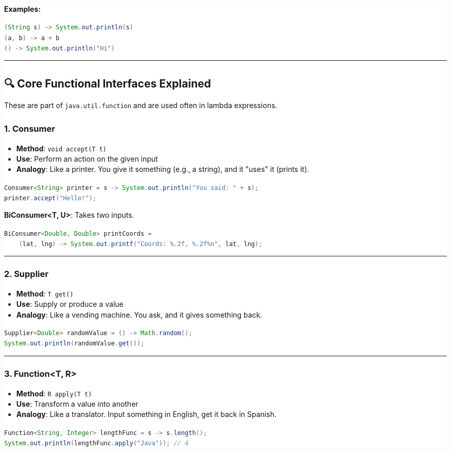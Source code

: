 **Examples:**

```java
(String s) -> System.out.println(s)
(a, b) -> a + b
() -> System.out.println("Hi")
```

---

## 🔍 Core Functional Interfaces Explained

These are part of `java.util.function` and are used often in lambda expressions.

### 1. **Consumer**

* **Method**: `void accept(T t)`
* **Use**: Perform an action on the given input
* **Analogy**: Like a printer. You give it something (e.g., a string), and it "uses" it (prints it).

```java
Consumer<String> printer = s -> System.out.println("You said: " + s);
printer.accept("Hello!");
```

**BiConsumer\<T, U>**: Takes two inputs.

```java
BiConsumer<Double, Double> printCoords =
    (lat, lng) -> System.out.printf("Coords: %.2f, %.2f%n", lat, lng);
```

---

### 2. **Supplier**

* **Method**: `T get()`
* **Use**: Supply or produce a value
* **Analogy**: Like a vending machine. You ask, and it gives something back.

```java
Supplier<Double> randomValue = () -> Math.random();
System.out.println(randomValue.get());
```

---

### 3. **Function\<T, R>**

* **Method**: `R apply(T t)`
* **Use**: Transform a value into another
* **Analogy**: Like a translator. Input something in English, get it back in Spanish.

```java
Function<String, Integer> lengthFunc = s -> s.length();
System.out.println(lengthFunc.apply("Java")); // 4
```
